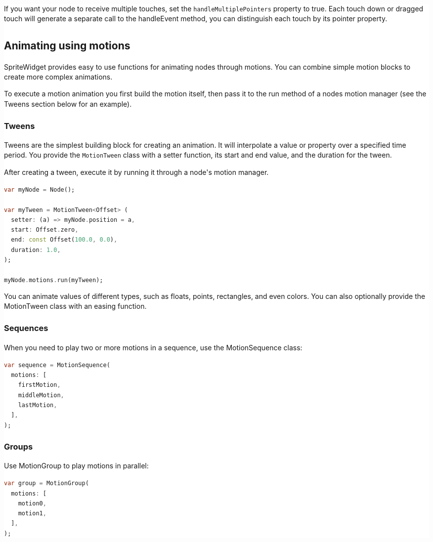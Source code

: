 If you want your node to receive multiple touches, set the `handleMultiplePointers` property to true. Each touch down or dragged touch will generate a separate call to the handleEvent method, you can distinguish each touch by its pointer property.

## Animating using motions

SpriteWidget provides easy to use functions for animating nodes through motions. You can combine simple motion blocks to create more complex animations.

To execute a motion animation you first build the motion itself, then pass it to the run method of a nodes motion manager (see the Tweens section below for an example).

### Tweens

Tweens are the simplest building block for creating an animation. It will interpolate a value or property over a specified time period. You provide the `MotionTween` class with a setter function, its start and end value, and the duration for the tween.

After creating a tween, execute it by running it through a node's motion manager.

```dart
var myNode = Node();

var myTween = MotionTween<Offset> (
  setter: (a) => myNode.position = a,
  start: Offset.zero,
  end: const Offset(100.0, 0.0),
  duration: 1.0,
);

myNode.motions.run(myTween);
```

You can animate values of different types, such as floats, points, rectangles, and even colors. You can also optionally provide the MotionTween class with an easing function.

### Sequences

When you need to play two or more motions in a sequence, use the MotionSequence class:

```dart
var sequence = MotionSequence(
  motions: [
    firstMotion,
    middleMotion,
    lastMotion,
  ],
);
```

### Groups

Use MotionGroup to play motions in parallel:

```dart
var group = MotionGroup(
  motions: [
    motion0,
    motion1,
  ],
);
```
